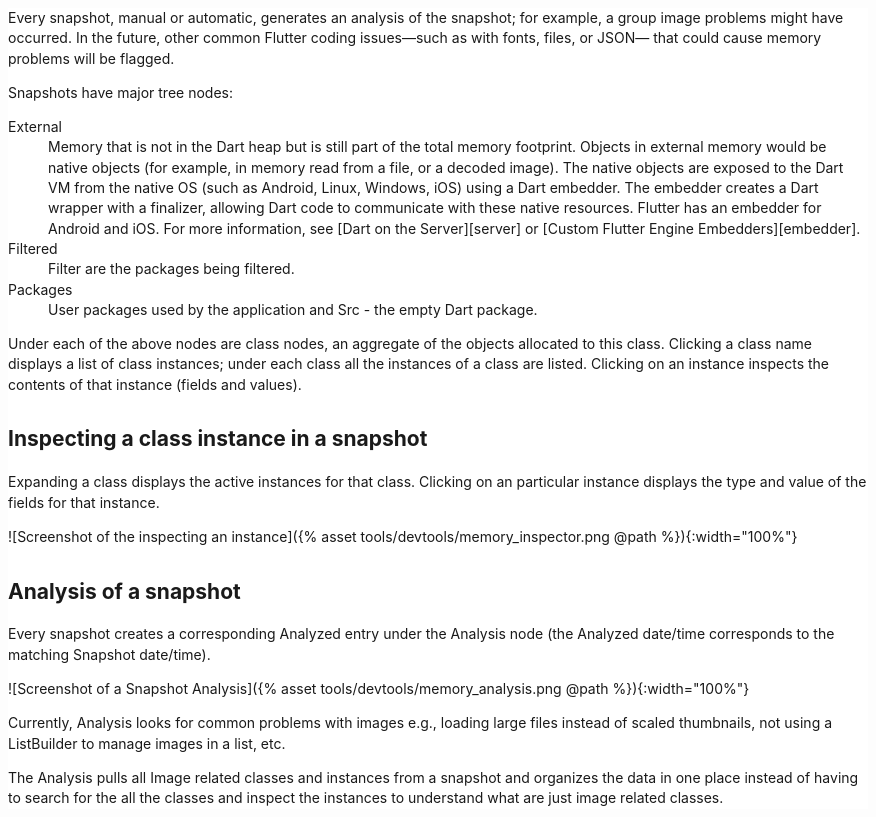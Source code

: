 Every snapshot, manual or automatic, generates
an analysis of the snapshot; for example, a group image
problems might have occurred. In the future,
other common Flutter coding issues—such as with fonts, files, or JSON—
that could cause memory problems will be flagged.

Snapshots have major tree nodes:
<dl markdown="1">
<dt markdown="1">External</dt>
<dd markdown="1">Memory that is not in the Dart heap but is
  still part of the total memory footprint.
  Objects in external memory would be native objects
  (for example, in memory read from a file,
  or a decoded image). The native objects are exposed to the Dart
  VM from the native OS (such as Android, Linux, Windows, iOS)
  using a Dart embedder. The embedder creates a Dart wrapper with
  a finalizer, allowing Dart code to communicate with these native
  resources. Flutter has an embedder for Android and iOS.
  For more information, see [Dart on the Server][server] or
  [Custom Flutter Engine Embedders][embedder].
</dd>
<dt markdown="1">Filtered</dt>
<dd>Filter are the packages being filtered.</dd>
<dt markdown="1">Packages</dt>
<dd>User packages used by the application and Src - the empty Dart package.</dd>
</dl>

Under each of the above nodes are class nodes,
an aggregate of the objects allocated to this class.
Clicking a class name displays a list of class instances;
under each class all the instances of a class are listed.
Clicking on an instance inspects the contents of that
instance (fields and values).

## Inspecting a class instance in a snapshot

Expanding a class displays the active instances for that class.  Clicking on an particular instance displays the type and value of the fields for that instance.

![Screenshot of the inspecting an instance]({% asset tools/devtools/memory_inspector.png @path %}){:width="100%"}

## Analysis of a snapshot

Every snapshot creates a corresponding Analyzed entry under the Analysis node (the Analyzed date/time corresponds to the matching Snapshot date/time).

![Screenshot of a Snapshot Analysis]({% asset tools/devtools/memory_analysis.png @path %}){:width="100%"}

Currently, Analysis looks for common problems with images e.g., loading large files instead of scaled thumbnails, not using a ListBuilder to manage images in a list, etc.

The Analysis pulls all Image related classes and instances from a snapshot and organizes the data in one place instead of having to search for the all the classes and inspect the instances to understand what are just image related classes.


[server]: https://dart-lang.github.io/server/server.html
[embedder]: {{site.github}}/flutter/flutter/wiki/Custom-Flutter-Engine-Embedders
[vm]: https://mrale.ph/dartvm/
[event-loop]: {{site.dart-site}}/articles/archive/event-loop
[profile mode]: /docs/testing/build-modes#profile
[release mode]: /docs/testing/build-modes#release
[debug mode]: /docs/testing/build-modes#debug
[Don't Fear the Garbage Collector]: {{site.flutter-medium}}/flutter-dont-fear-the-garbage-collector-d69b3ff1ca30
[case_study]: {{site.github}}/flutter/devtools/tree/master/case_study/memory_leaks/images_1